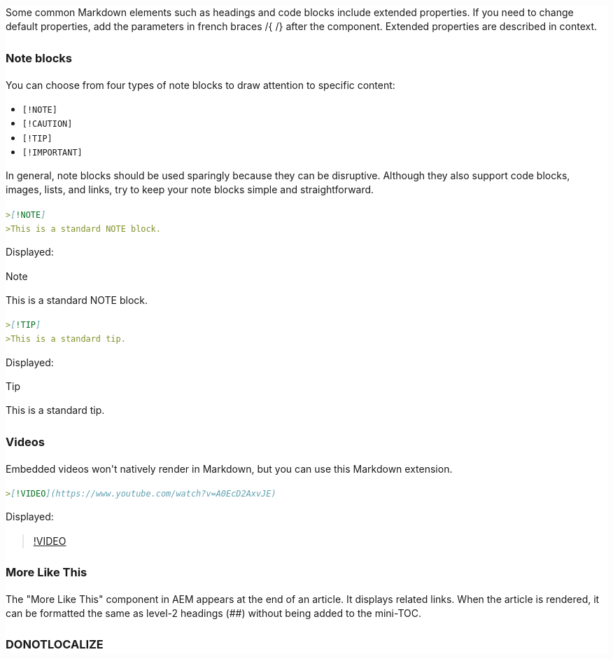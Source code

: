 Some common Markdown elements such as headings and code blocks include extended properties. If you need to change default properties, add the parameters in french braces /{ /} after the component. Extended properties are described in context.

### Note blocks

You can choose from four types of note blocks to draw attention to specific content:

- `[!NOTE]`
- `[!CAUTION]`
- `[!TIP]`
- `[!IMPORTANT]`

In general, note blocks should be used sparingly because they can be disruptive. Although they also support code blocks, images, lists, and links, try to keep your note blocks simple and straightforward.


```markdown
>[!NOTE]
>This is a standard NOTE block.
```

Displayed:

> [!NOTE]
> This is a standard NOTE block.

```markdown
>[!TIP]
>This is a standard tip.
```

Displayed:

> [!TIP]
> This is a standard tip.

### Videos

Embedded videos won't natively render in Markdown, but you can use this Markdown extension.

```markdown
>[!VIDEO](https://www.youtube.com/watch?v=A0EcD2AxvJE)
```

Displayed:

> [!VIDEO](https://www.youtube.com/watch?v=A0EcD2AxvJE)

### More Like This

The "More Like This" component in AEM appears at the end of an article. It displays related links. When the article is rendered, it can be formatted the same as level-2 headings (##) without being added to the mini-TOC.



### DONOTLOCALIZE
